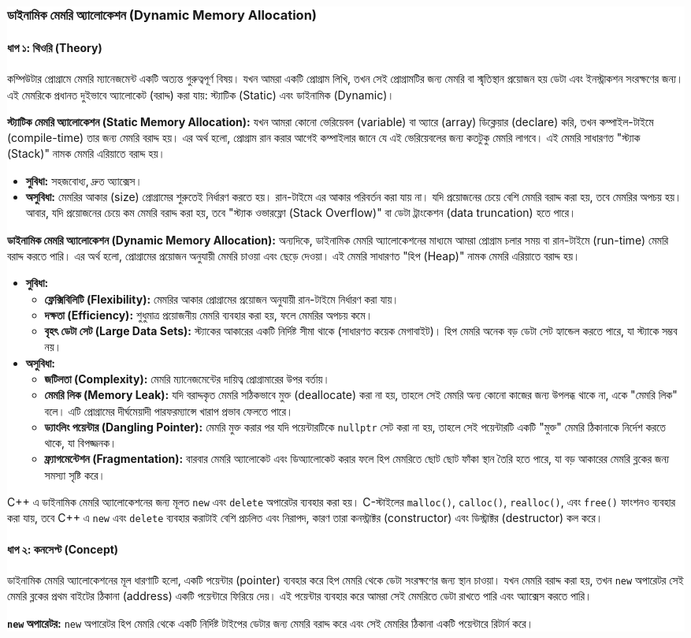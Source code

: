 ### ডাইনামিক মেমরি অ্যালোকেশন (Dynamic Memory Allocation)

#### ধাপ ১: থিওরি (Theory)

কম্পিউটার প্রোগ্রামে মেমরি ম্যানেজমেন্ট একটি অত্যন্ত গুরুত্বপূর্ণ বিষয়। যখন আমরা একটি প্রোগ্রাম লিখি, তখন সেই প্রোগ্রামটির জন্য মেমরি বা স্মৃতিস্থান প্রয়োজন হয় ডেটা এবং ইনস্ট্রাকশন সংরক্ষণের জন্য। এই মেমরিকে প্রধানত দুইভাবে অ্যালোকেট (বরাদ্দ) করা যায়: স্ট্যাটিক (Static) এবং ডাইনামিক (Dynamic)।

**স্ট্যাটিক মেমরি অ্যালোকেশন (Static Memory Allocation):**
যখন আমরা কোনো ভেরিয়েবল (variable) বা অ্যারে (array) ডিক্লেয়ার (declare) করি, তখন কম্পাইল-টাইমে (compile-time) তার জন্য মেমরি বরাদ্দ হয়। এর অর্থ হলো, প্রোগ্রাম রান করার আগেই কম্পাইলার জানে যে এই ভেরিয়েবলের জন্য কতটুকু মেমরি লাগবে। এই মেমরি সাধারণত "স্ট্যাক (Stack)" নামক মেমরি এরিয়াতে বরাদ্দ হয়।

- **সুবিধা:** সহজবোধ্য, দ্রুত অ্যাক্সেস।
- **অসুবিধা:** মেমরির আকার (size) প্রোগ্রামের শুরুতেই নির্ধারণ করতে হয়। রান-টাইমে এর আকার পরিবর্তন করা যায় না। যদি প্রয়োজনের চেয়ে বেশি মেমরি বরাদ্দ করা হয়, তবে মেমরির অপচয় হয়। আবার, যদি প্রয়োজনের চেয়ে কম মেমরি বরাদ্দ করা হয়, তবে "স্ট্যাক ওভারফ্লো (Stack Overflow)" বা ডেটা ট্রাংকেশন (data truncation) হতে পারে।

**ডাইনামিক মেমরি অ্যালোকেশন (Dynamic Memory Allocation):**
অন্যদিকে, ডাইনামিক মেমরি অ্যালোকেশনের মাধ্যমে আমরা প্রোগ্রাম চলার সময় বা রান-টাইমে (run-time) মেমরি বরাদ্দ করতে পারি। এর অর্থ হলো, প্রোগ্রামের প্রয়োজন অনুযায়ী মেমরি চাওয়া এবং ছেড়ে দেওয়া। এই মেমরি সাধারণত "হিপ (Heap)" নামক মেমরি এরিয়াতে বরাদ্দ হয়।

- **সুবিধা:**
  - **ফ্লেক্সিবিলিটি (Flexibility):** মেমরির আকার প্রোগ্রামের প্রয়োজন অনুযায়ী রান-টাইমে নির্ধারণ করা যায়।
  - **দক্ষতা (Efficiency):** শুধুমাত্র প্রয়োজনীয় মেমরি ব্যবহার করা হয়, ফলে মেমরির অপচয় কমে।
  - **বৃহৎ ডেটা সেট (Large Data Sets):** স্ট্যাকের আকারের একটি নির্দিষ্ট সীমা থাকে (সাধারণত কয়েক মেগাবাইট)। হিপ মেমরি অনেক বড় ডেটা সেট হ্যান্ডেল করতে পারে, যা স্ট্যাকে সম্ভব নয়।
- **অসুবিধা:**
  - **জটিলতা (Complexity):** মেমরি ম্যানেজমেন্টের দায়িত্ব প্রোগ্রামারের উপর বর্তায়।
  - **মেমরি লিক (Memory Leak):** যদি বরাদ্দকৃত মেমরি সঠিকভাবে মুক্ত (deallocate) করা না হয়, তাহলে সেই মেমরি অন্য কোনো কাজের জন্য উপলব্ধ থাকে না, একে "মেমরি লিক" বলে। এটি প্রোগ্রামের দীর্ঘমেয়াদী পারফরম্যান্সে খারাপ প্রভাব ফেলতে পারে।
  - **ড্যাংলিং পয়েন্টার (Dangling Pointer):** মেমরি মুক্ত করার পর যদি পয়েন্টারটিকে `nullptr` সেট করা না হয়, তাহলে সেই পয়েন্টারটি একটি "মুক্ত" মেমরি ঠিকানাকে নির্দেশ করতে থাকে, যা বিপজ্জনক।
  - **ফ্র‍্যাগমেন্টেশন (Fragmentation):** বারবার মেমরি অ্যালোকেট এবং ডিঅ্যালোকেট করার ফলে হিপ মেমরিতে ছোট ছোট ফাঁকা স্থান তৈরি হতে পারে, যা বড় আকারের মেমরি ব্লকের জন্য সমস্যা সৃষ্টি করে।

C++ এ ডাইনামিক মেমরি অ্যালোকেশনের জন্য মূলত `new` এবং `delete` অপারেটর ব্যবহার করা হয়। C-স্টাইলের `malloc()`, `calloc()`, `realloc()`, এবং `free()` ফাংশনও ব্যবহার করা যায়, তবে C++ এ `new` এবং `delete` ব্যবহার করাটাই বেশি প্রচলিত এবং নিরাপদ, কারণ তারা কনস্ট্রাক্টর (constructor) এবং ডিস্ট্রাক্টর (destructor) কল করে।

#### ধাপ ২: কনসেপ্ট (Concept)

ডাইনামিক মেমরি অ্যালোকেশনের মূল ধারণাটি হলো, একটি পয়েন্টার (pointer) ব্যবহার করে হিপ মেমরি থেকে ডেটা সংরক্ষণের জন্য স্থান চাওয়া। যখন মেমরি বরাদ্দ করা হয়, তখন `new` অপারেটর সেই মেমরি ব্লকের প্রথম বাইটের ঠিকানা (address) একটি পয়েন্টারে ফিরিয়ে দেয়। এই পয়েন্টার ব্যবহার করে আমরা সেই মেমরিতে ডেটা রাখতে পারি এবং অ্যাক্সেস করতে পারি।

**`new` অপারেটর:**
`new` অপারেটর হিপ মেমরি থেকে একটি নির্দিষ্ট টাইপের ডেটার জন্য মেমরি বরাদ্দ করে এবং সেই মেমরির ঠিকানা একটি পয়েন্টারে রিটার্ন করে।
